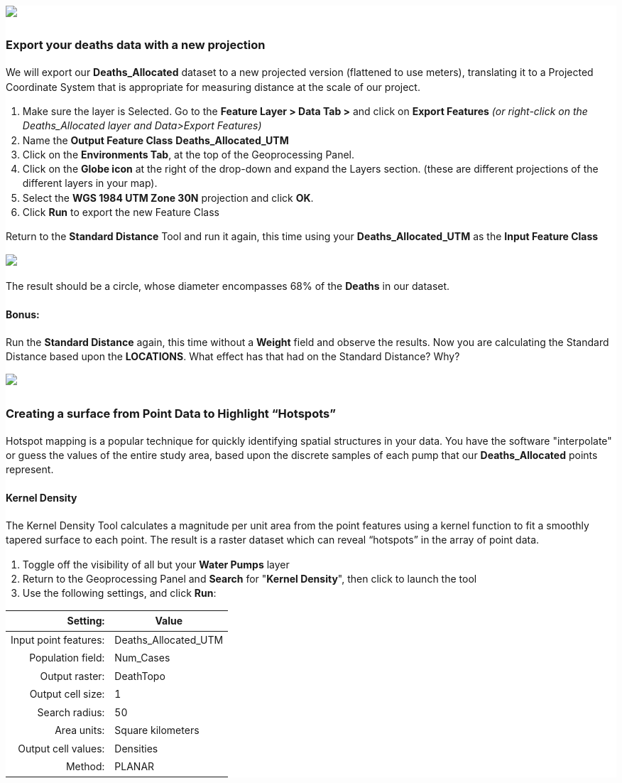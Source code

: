 ![](media/projectionwarning.png)

### Export your deaths data with a new projection

We will export our **Deaths_Allocated** dataset to a new projected version (flattened to use meters), translating it to a Projected Coordinate System that is appropriate for measuring distance at the scale of our project. 

1. Make sure the layer is Selected.  Go to the **Feature Layer > Data Tab >** and click on **Export Features**  *(or right-click on the Deaths_Allocated layer and Data>Export Features)* 
2. Name the **Output Feature Class** **Deaths_Allocated_UTM** 
3. Click on the **Environments Tab**, at the top of the Geoprocessing Panel. 
4. Click on the **Globe icon** at the right of the drop-down and expand the Layers section. (these are different projections of the different layers in your map).
5. Select the **WGS 1984 UTM Zone 30N** projection and click **OK**.
6. Click **Run** to export the new Feature Class

Return to the **Standard Distance** Tool and run it again, this time using your **Deaths_Allocated_UTM** as the **Input Feature Class**

![](media/standarddistance.png)

The result should be a circle, whose diameter encompasses 68% of the **Deaths** in our dataset.

#### Bonus:  
Run the **Standard Distance** again, this time without a **Weight** field and observe the results. Now you are calculating the Standard Distance based upon the **LOCATIONS**. What effect has that had on the Standard Distance? Why?

![](media/sdnoweight.png)

### Creating a surface from Point Data to Highlight “Hotspots”

Hotspot mapping is a popular technique for quickly identifying spatial structures in your data. You have the software "interpolate" or guess the values of the entire study area, based upon the discrete samples of each pump that our **Deaths_Allocated** points represent. 

#### Kernel Density

The Kernel Density Tool calculates a magnitude per unit area from the point features using a kernel function to fit a smoothly tapered surface to each point. The result is a raster dataset which can reveal “hotspots” in the array of point data.

1. Toggle off the visibility of all but your **Water Pumps** layer
2. Return to the Geoprocessing Panel and **Search** for "**Kernel Density**", then click to launch the tool
3. Use the following settings, and click **Run**:  

|              Setting: | Value                  |
|----------------------:|------------------------|
| Input point features: | Deaths\_Allocated\_UTM |
|     Population field: | Num_Cases              |
|        Output raster: | DeathTopo              |
|     Output cell size: | 1                      |
|        Search radius: | 50                     |
|           Area units: | Square kilometers      |
|   Output cell values: | Densities              |
|               Method: | PLANAR                 |  
